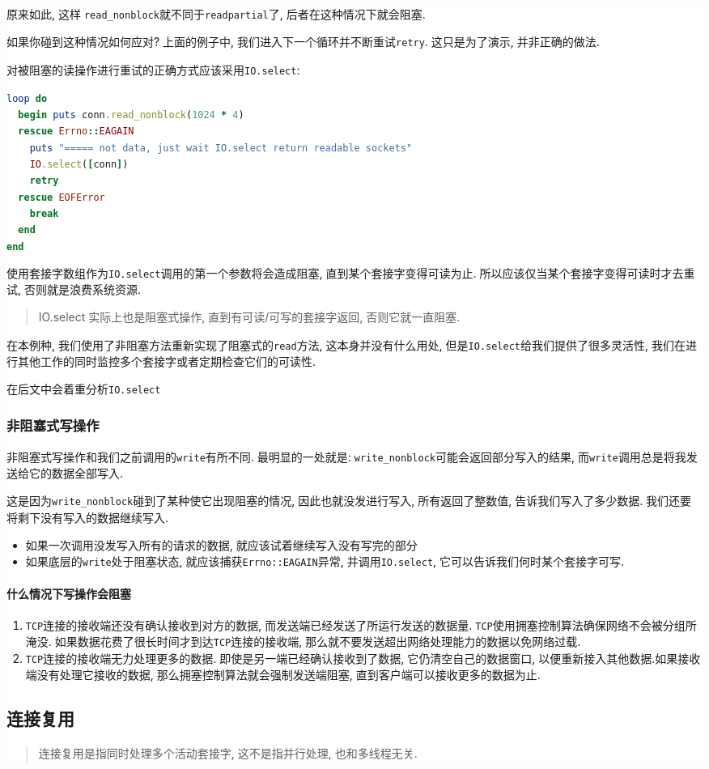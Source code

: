 原来如此, 这样 `read_nonblock`就不同于`readpartial`了, 后者在这种情况下就会阻塞.

如果你碰到这种情况如何应对? 上面的例子中, 我们进入下一个循环并不断重试`retry`. 这只是为了演示, 并非正确的做法.

对被阻塞的读操作进行重试的正确方式应该采用`IO.select`:

~~~ruby
loop do
  begin puts conn.read_nonblock(1024 * 4)
  rescue Errno::EAGAIN
    puts "===== not data, just wait IO.select return readable sockets"
    IO.select([conn])
    retry
  rescue EOFError
    break
  end
end
~~~

使用套接字数组作为`IO.select`调用的第一个参数将会造成阻塞, 直到某个套接字变得可读为止. 所以应该仅当某个套接字变得可读时才去重试, 否则就是浪费系统资源.

> IO.select 实际上也是阻塞式操作, 直到有可读/可写的套接字返回, 否则它就一直阻塞.

在本例种, 我们使用了非阻塞方法重新实现了阻塞式的`read`方法, 这本身并没有什么用处, 但是`IO.select`给我们提供了很多灵活性, 我们在进行其他工作的同时监控多个套接字或者定期检查它们的可读性.

在后文中会着重分析`IO.select`



### 非阻塞式写操作



非阻塞式写操作和我们之前调用的`write`有所不同. 最明显的一处就是: `write_nonblock`可能会返回部分写入的结果, 而`write`调用总是将我发送给它的数据全部写入.

这是因为`write_nonblock`碰到了某种使它出现阻塞的情况, 因此也就没发进行写入, 所有返回了整数值, 告诉我们写入了多少数据. 我们还要将剩下没有写入的数据继续写入.

~~~ruby

~~~

* 如果一次调用没发写入所有的请求的数据, 就应该试着继续写入没有写完的部分
* 如果底层的`write`处于阻塞状态, 就应该捕获`Errno::EAGAIN`异常, 并调用`IO.select`, 它可以告诉我们何时某个套接字可写.




#### 什么情况下写操作会阻塞

1. `TCP`连接的接收端还没有确认接收到对方的数据, 而发送端已经发送了所运行发送的数据量. `TCP`使用拥塞控制算法确保网络不会被分组所淹没. 如果数据花费了很长时间才到达`TCP`连接的接收端, 那么就不要发送超出网络处理能力的数据以免网络过载.
2. `TCP`连接的接收端无力处理更多的数据. 即使是另一端已经确认接收到了数据, 它仍清空自己的数据窗口, 以便重新接入其他数据.如果接收端没有处理它接收的数据, 那么拥塞控制算法就会强制发送端阻塞, 直到客户端可以接收更多的数据为止.





## 连接复用

> 连接复用是指同时处理多个活动套接字, 这不是指并行处理, 也和多线程无关.
